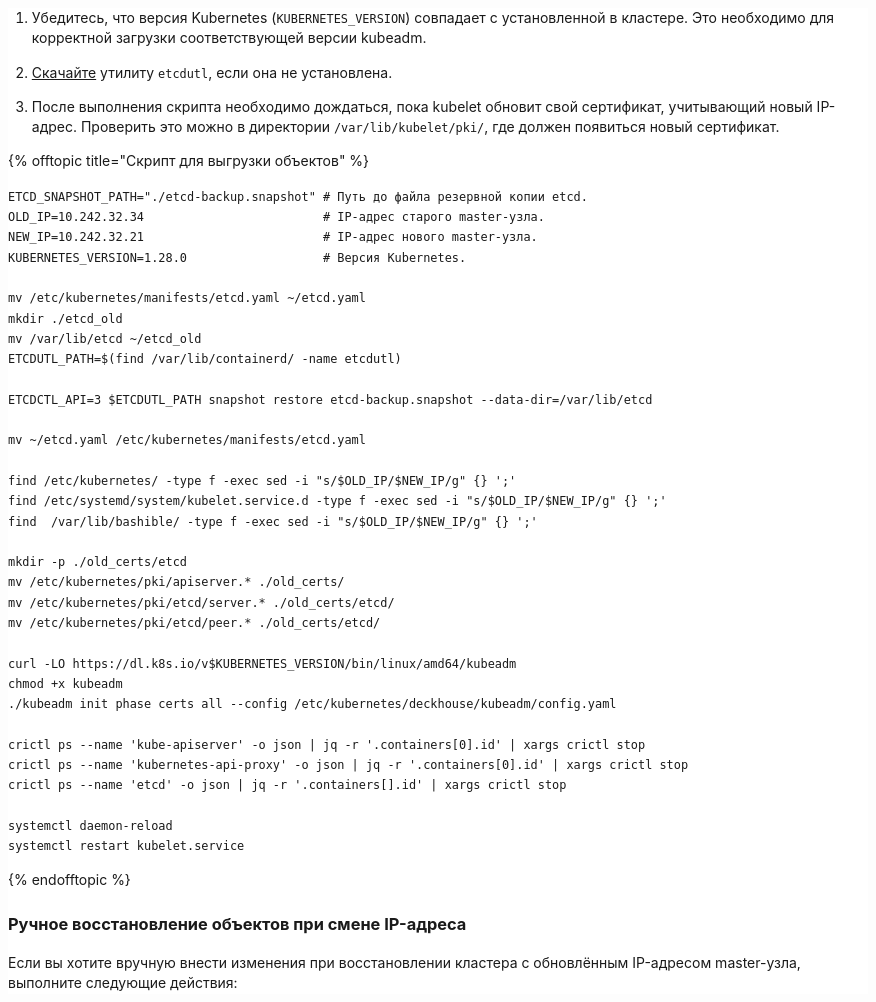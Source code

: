 1. Убедитесь, что версия Kubernetes (`KUBERNETES_VERSION`) совпадает с установленной в кластере. Это необходимо для корректной загрузки соответствующей версии kubeadm.

1. [Скачайте](#восстановление-кластера-с-одним-control-plane-узлом) утилиту `etcdutl`, если она не установлена.

1. После выполнения скрипта необходимо дождаться, пока kubelet обновит свой сертификат, учитывающий новый IP-адрес. Проверить это можно в директории `/var/lib/kubelet/pki/`, где должен появиться новый сертификат.

{% offtopic title="Скрипт для выгрузки объектов" %}

```shell
ETCD_SNAPSHOT_PATH="./etcd-backup.snapshot" # Путь до файла резервной копии etcd.
OLD_IP=10.242.32.34                         # IP-адрес старого master-узла.
NEW_IP=10.242.32.21                         # IP-адрес нового master-узла.
KUBERNETES_VERSION=1.28.0                   # Версия Kubernetes.

mv /etc/kubernetes/manifests/etcd.yaml ~/etcd.yaml 
mkdir ./etcd_old
mv /var/lib/etcd ~/etcd_old
ETCDUTL_PATH=$(find /var/lib/containerd/ -name etcdutl)

ETCDCTL_API=3 $ETCDUTL_PATH snapshot restore etcd-backup.snapshot --data-dir=/var/lib/etcd 

mv ~/etcd.yaml /etc/kubernetes/manifests/etcd.yaml

find /etc/kubernetes/ -type f -exec sed -i "s/$OLD_IP/$NEW_IP/g" {} ';'
find /etc/systemd/system/kubelet.service.d -type f -exec sed -i "s/$OLD_IP/$NEW_IP/g" {} ';'
find  /var/lib/bashible/ -type f -exec sed -i "s/$OLD_IP/$NEW_IP/g" {} ';'

mkdir -p ./old_certs/etcd
mv /etc/kubernetes/pki/apiserver.* ./old_certs/
mv /etc/kubernetes/pki/etcd/server.* ./old_certs/etcd/
mv /etc/kubernetes/pki/etcd/peer.* ./old_certs/etcd/

curl -LO https://dl.k8s.io/v$KUBERNETES_VERSION/bin/linux/amd64/kubeadm
chmod +x kubeadm
./kubeadm init phase certs all --config /etc/kubernetes/deckhouse/kubeadm/config.yaml

crictl ps --name 'kube-apiserver' -o json | jq -r '.containers[0].id' | xargs crictl stop
crictl ps --name 'kubernetes-api-proxy' -o json | jq -r '.containers[0].id' | xargs crictl stop
crictl ps --name 'etcd' -o json | jq -r '.containers[].id' | xargs crictl stop

systemctl daemon-reload
systemctl restart kubelet.service
```

{% endofftopic %}

### Ручное восстановление объектов при смене IP-адреса

Если вы хотите вручную внести изменения при восстановлении кластера с обновлённым IP-адресом master-узла, выполните следующие действия:

